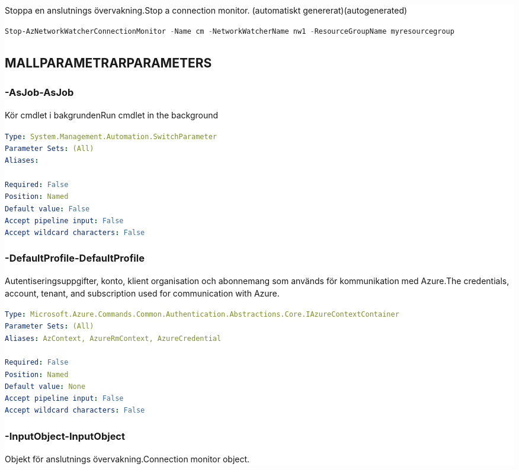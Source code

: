 <span data-ttu-id="8c13b-116">Stoppa en anslutnings övervakning.</span><span class="sxs-lookup"><span data-stu-id="8c13b-116">Stop a connection monitor.</span></span> <span data-ttu-id="8c13b-117">(automatiskt genererat)</span><span class="sxs-lookup"><span data-stu-id="8c13b-117">(autogenerated)</span></span>


```powershell
Stop-AzNetworkWatcherConnectionMonitor -Name cm -NetworkWatcherName nw1 -ResourceGroupName myresourcegroup
```

## <span data-ttu-id="8c13b-118">MALLPARAMETRAR</span><span class="sxs-lookup"><span data-stu-id="8c13b-118">PARAMETERS</span></span>

### <span data-ttu-id="8c13b-119">-AsJob</span><span class="sxs-lookup"><span data-stu-id="8c13b-119">-AsJob</span></span>
<span data-ttu-id="8c13b-120">Kör cmdlet i bakgrunden</span><span class="sxs-lookup"><span data-stu-id="8c13b-120">Run cmdlet in the background</span></span>

```yaml
Type: System.Management.Automation.SwitchParameter
Parameter Sets: (All)
Aliases:

Required: False
Position: Named
Default value: False
Accept pipeline input: False
Accept wildcard characters: False
```

### <span data-ttu-id="8c13b-121">-DefaultProfile</span><span class="sxs-lookup"><span data-stu-id="8c13b-121">-DefaultProfile</span></span>
<span data-ttu-id="8c13b-122">Autentiseringsuppgifter, konto, klient organisation och abonnemang som används för kommunikation med Azure.</span><span class="sxs-lookup"><span data-stu-id="8c13b-122">The credentials, account, tenant, and subscription used for communication with Azure.</span></span>

```yaml
Type: Microsoft.Azure.Commands.Common.Authentication.Abstractions.Core.IAzureContextContainer
Parameter Sets: (All)
Aliases: AzContext, AzureRmContext, AzureCredential

Required: False
Position: Named
Default value: None
Accept pipeline input: False
Accept wildcard characters: False
```

### <span data-ttu-id="8c13b-123">-InputObject</span><span class="sxs-lookup"><span data-stu-id="8c13b-123">-InputObject</span></span>
<span data-ttu-id="8c13b-124">Objekt för anslutnings övervakning.</span><span class="sxs-lookup"><span data-stu-id="8c13b-124">Connection monitor object.</span></span>
